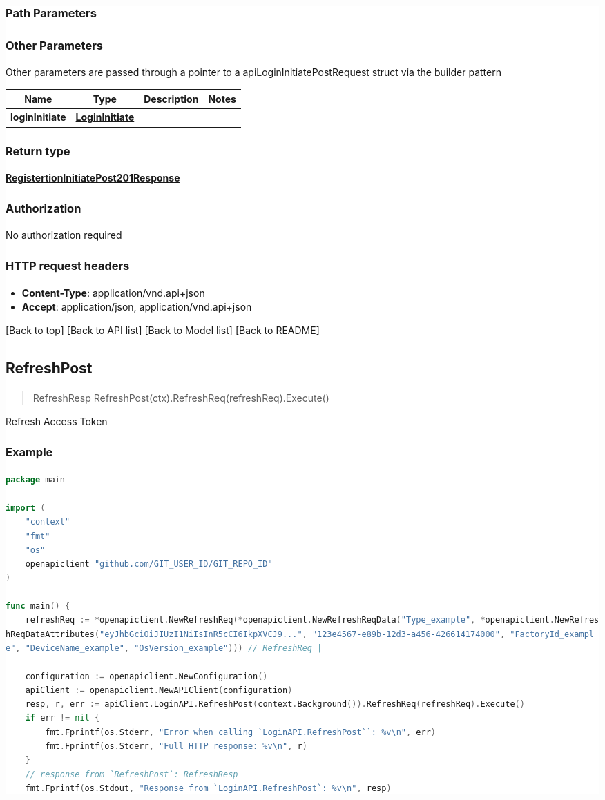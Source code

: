 ### Path Parameters



### Other Parameters

Other parameters are passed through a pointer to a apiLoginInitiatePostRequest struct via the builder pattern


Name | Type | Description  | Notes
------------- | ------------- | ------------- | -------------
 **loginInitiate** | [**LoginInitiate**](LoginInitiate.md) |  | 

### Return type

[**RegistertionInitiatePost201Response**](RegistertionInitiatePost201Response.md)

### Authorization

No authorization required

### HTTP request headers

- **Content-Type**: application/vnd.api+json
- **Accept**: application/json, application/vnd.api+json

[[Back to top]](#) [[Back to API list]](../README.md#documentation-for-api-endpoints)
[[Back to Model list]](../README.md#documentation-for-models)
[[Back to README]](../README.md)


## RefreshPost

> RefreshResp RefreshPost(ctx).RefreshReq(refreshReq).Execute()

Refresh Access Token



### Example

```go
package main

import (
	"context"
	"fmt"
	"os"
	openapiclient "github.com/GIT_USER_ID/GIT_REPO_ID"
)

func main() {
	refreshReq := *openapiclient.NewRefreshReq(*openapiclient.NewRefreshReqData("Type_example", *openapiclient.NewRefreshReqDataAttributes("eyJhbGciOiJIUzI1NiIsInR5cCI6IkpXVCJ9...", "123e4567-e89b-12d3-a456-426614174000", "FactoryId_example", "DeviceName_example", "OsVersion_example"))) // RefreshReq | 

	configuration := openapiclient.NewConfiguration()
	apiClient := openapiclient.NewAPIClient(configuration)
	resp, r, err := apiClient.LoginAPI.RefreshPost(context.Background()).RefreshReq(refreshReq).Execute()
	if err != nil {
		fmt.Fprintf(os.Stderr, "Error when calling `LoginAPI.RefreshPost``: %v\n", err)
		fmt.Fprintf(os.Stderr, "Full HTTP response: %v\n", r)
	}
	// response from `RefreshPost`: RefreshResp
	fmt.Fprintf(os.Stdout, "Response from `LoginAPI.RefreshPost`: %v\n", resp)
```